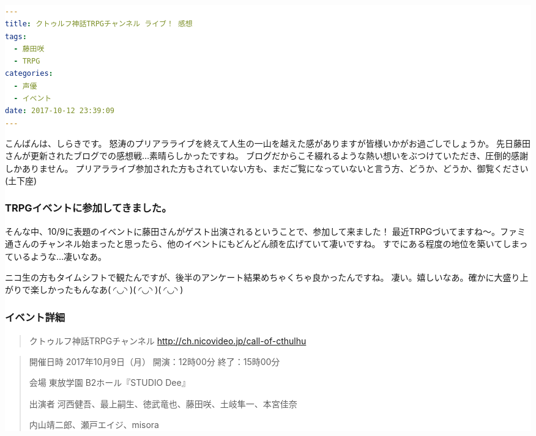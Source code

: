 ```yaml
---
title: クトゥルフ神話TRPGチャンネル ライブ！ 感想
tags:
  - 藤田咲
  - TRPG
categories:
  - 声優
  - イベント
date: 2017-10-12 23:39:09
---
```


こんばんは、しらきです。
怒涛のプリアラライブを終えて人生の一山を越えた感がありますが皆様いかがお過ごしでしょうか。
先日藤田さんが更新されたブログでの感想戦…素晴らしかったですね。
ブログだからこそ綴れるような熱い想いをぶつけていただき、圧倒的感謝しかありません。
プリアラライブ参加された方もされていない方も、まだご覧になっていないと言う方、どうか、どうか、御覧ください(土下座)


### TRPGイベントに参加してきました。

そんな中、10/9に表題のイベントに藤田さんがゲスト出演されるということで、参加して来ました！
最近TRPGづいてますね～。ファミ通さんのチャンネル始まったと思ったら、他のイベントにもどんどん顔を広げていて凄いですね。
すでにある程度の地位を築いてしまっているような…凄いなあ。

<iframe width="312" height="176" src="http://live.nicovideo.jp/embed/lv307029798" scrolling="no" style="border:solid 1px #d0d0d0; background-color: #f6f6f6;" frameborder="0"><a href="http://live.nicovideo.jp/watch/lv307029798">イベント＆公開生放送 クトゥルフ神話TRPGチャンネル ライブ！</a></iframe>

<iframe width="312" height="176" src="http://live.nicovideo.jp/embed/lv307232758" scrolling="no" style="border:solid 1px #d0d0d0; background-color: #f6f6f6;" frameborder="0"><a href="http://live.nicovideo.jp/watch/lv307232758">【後半】イベント＆公開生放送 クトゥルフ神話TRPGチャンネル ライブ！</a></iframe>

ニコ生の方もタイムシフトで観たんですが、後半のアンケート結果めちゃくちゃ良かったんですね。
凄い。嬉しいなあ。確かに大盛り上がりで楽しかったもんなあ( ◜◡◝ )( ◜◡◝ )( ◜◡◝ )

### イベント詳細

> クトゥルフ神話TRPGチャンネル
> http://ch.nicovideo.jp/call-of-cthulhu

> 開催日時
> 2017年10月9日（月）
> 開演：12時00分
> 終了：15時00分
> 
> 会場
> 東放学園 B2ホール『STUDIO Dee』
> 
> 出演者
> 河西健吾、最上嗣生、徳武竜也、藤田咲、土岐隼一、本宮佳奈
> 
> 内山靖二郎、瀬戸エイジ、misora
